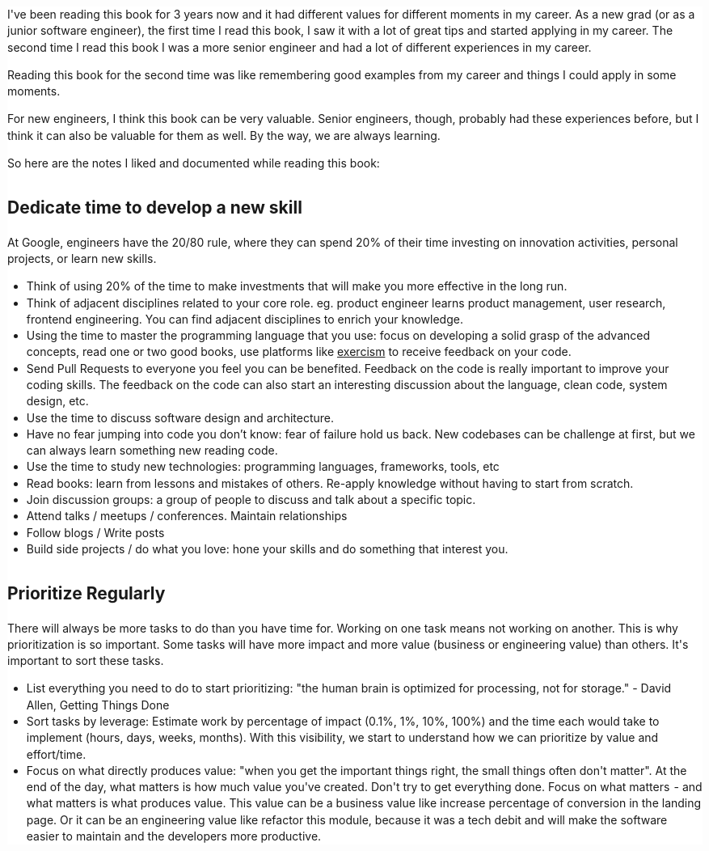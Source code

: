 I've been reading this book for 3 years now and it had different values for different moments in my career. As a new grad (or as a junior software engineer), the first time I read this book, I saw it with a lot of great tips and started applying in my career. The second time I read this book I was a more senior engineer and had a lot of different experiences in my career.

Reading this book for the second time was like remembering good examples from my career and things I could apply in some moments.

For new engineers, I think this book can be very valuable. Senior engineers, though, probably had these experiences before, but I think it can also be valuable for them as well. By the way, we are always learning.

So here are the notes I liked and documented while reading this book:

## Dedicate time to develop a new skill

At Google, engineers have the 20/80 rule, where they can spend 20% of their time investing on innovation activities, personal projects, or learn new skills.

- Think of using 20% of the time to make investments that will make you more effective in the long run.
- Think of adjacent disciplines related to your core role. eg. product engineer learns product management, user research, frontend engineering. You can find adjacent disciplines to enrich your knowledge.
- Using the time to master the programming language that you use: focus on developing a solid grasp of the advanced concepts, read one or two good books, use platforms like [exercism](https://exercism.io/) to receive feedback on your code.
- Send Pull Requests to everyone you feel you can be benefited. Feedback on the code is really important to improve your coding skills. The feedback on the code can also start an interesting discussion about the language, clean code, system design, etc.
- Use the time to discuss software design and architecture.
- Have no fear jumping into code you don’t know: fear of failure hold us back. New codebases can be challenge at first, but we can always learn something new reading code.
- Use the time to study new technologies: programming languages, frameworks, tools, etc
- Read books: learn from lessons and mistakes of others. Re-apply knowledge without having to start from scratch.
- Join discussion groups: a group of people to discuss and talk about a specific topic.
- Attend talks / meetups / conferences. Maintain relationships
- Follow blogs / Write posts
- Build side projects / do what you love: hone your skills and do something that interest you.

## Prioritize Regularly

There will always be more tasks to do than you have time for. Working on one task means not working on another. This is why prioritization is so important. Some tasks will have more impact and more value (business or engineering value) than others. It's important to sort these tasks.

- List everything you need to do to start prioritizing: "the human brain is optimized for processing, not for storage." - David Allen, Getting Things Done
- Sort tasks by leverage: Estimate work by percentage of impact (0.1%, 1%, 10%, 100%) and the time each would take to implement (hours, days, weeks, months). With this visibility, we start to understand how we can prioritize by value and effort/time.
- Focus on what directly produces value: "when you get the important things right, the small things often don't matter". At the end of the day, what matters is how much value you've created. Don't try to get everything done. Focus on what matters  - and what matters is what produces value. This value can be a business value like increase percentage of conversion in the landing page. Or it can be an engineering value like refactor this module, because it was a tech debit and will make the software easier to maintain and the developers more productive.
